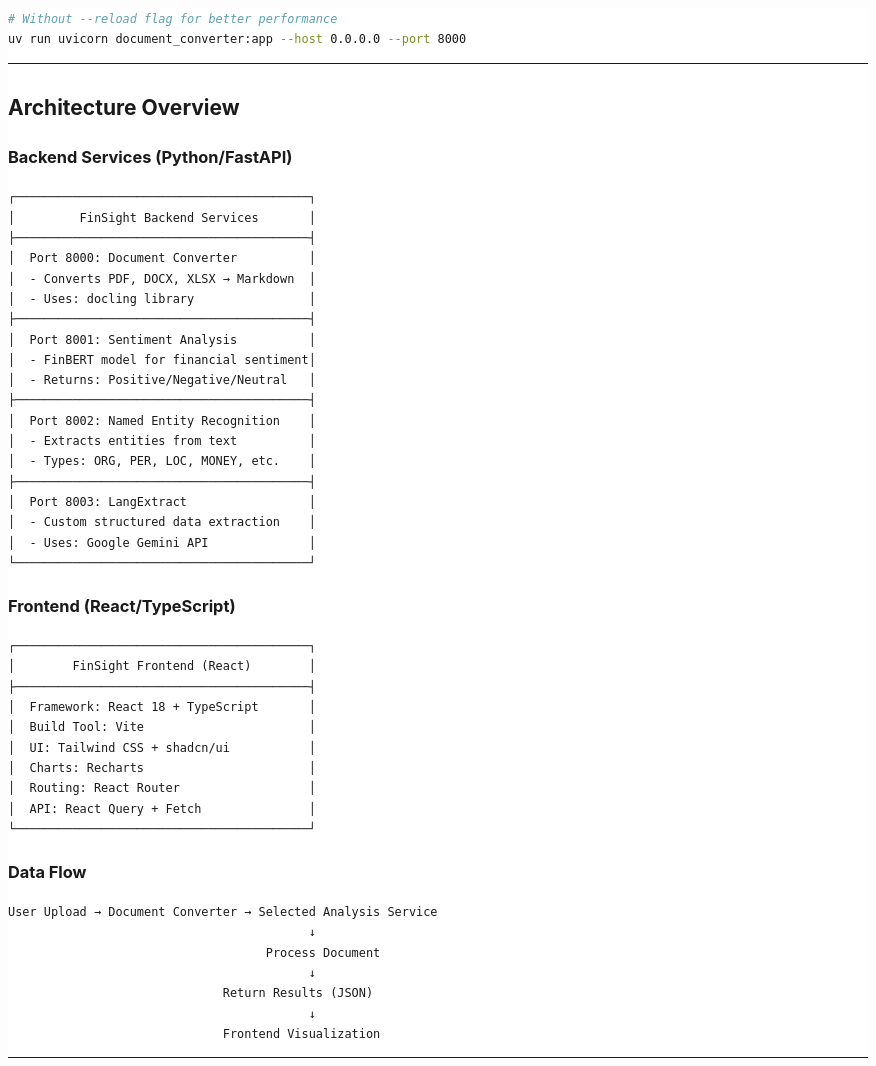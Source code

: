 ```bash
# Without --reload flag for better performance
uv run uvicorn document_converter:app --host 0.0.0.0 --port 8000
```

---

## Architecture Overview

### Backend Services (Python/FastAPI)
```
┌─────────────────────────────────────────┐
│         FinSight Backend Services       │
├─────────────────────────────────────────┤
│  Port 8000: Document Converter          │
│  - Converts PDF, DOCX, XLSX → Markdown  │
│  - Uses: docling library                │
├─────────────────────────────────────────┤
│  Port 8001: Sentiment Analysis          │
│  - FinBERT model for financial sentiment│
│  - Returns: Positive/Negative/Neutral   │
├─────────────────────────────────────────┤
│  Port 8002: Named Entity Recognition    │
│  - Extracts entities from text          │
│  - Types: ORG, PER, LOC, MONEY, etc.    │
├─────────────────────────────────────────┤
│  Port 8003: LangExtract                 │
│  - Custom structured data extraction    │
│  - Uses: Google Gemini API              │
└─────────────────────────────────────────┘
```

### Frontend (React/TypeScript)
```
┌─────────────────────────────────────────┐
│        FinSight Frontend (React)        │
├─────────────────────────────────────────┤
│  Framework: React 18 + TypeScript       │
│  Build Tool: Vite                       │
│  UI: Tailwind CSS + shadcn/ui           │
│  Charts: Recharts                       │
│  Routing: React Router                  │
│  API: React Query + Fetch               │
└─────────────────────────────────────────┘
```

### Data Flow
```
User Upload → Document Converter → Selected Analysis Service
                                          ↓
                                    Process Document
                                          ↓
                              Return Results (JSON)
                                          ↓
                              Frontend Visualization
```

---